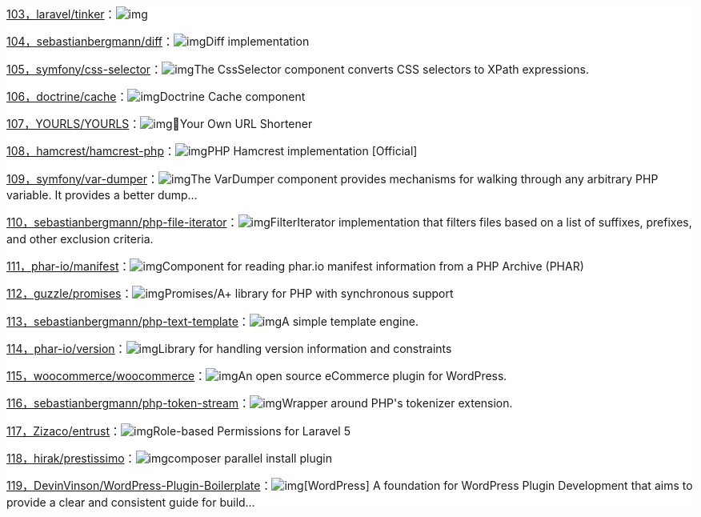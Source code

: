 [103，laravel/tinker](https://github.com/laravel/tinker)：![img](https://img.shields.io/github/stars/laravel/tinker?style=social)

[104，sebastianbergmann/diff](https://github.com/sebastianbergmann/diff)：![img](https://img.shields.io/github/stars/sebastianbergmann/diff?style=social)Diff implementation

[105，symfony/css-selector](https://github.com/symfony/css-selector)：![img](https://img.shields.io/github/stars/symfony/css-selector?style=social)The CssSelector component converts CSS selectors to XPath expressions.

[106，doctrine/cache](https://github.com/doctrine/cache)：![img](https://img.shields.io/github/stars/doctrine/cache?style=social)Doctrine Cache component

[107，YOURLS/YOURLS](https://github.com/YOURLS/YOURLS)：![img](https://img.shields.io/github/stars/YOURLS/YOURLS?style=social)🔗Your Own URL Shortener

[108，hamcrest/hamcrest-php](https://github.com/hamcrest/hamcrest-php)：![img](https://img.shields.io/github/stars/hamcrest/hamcrest-php?style=social)PHP Hamcrest implementation [Official]

[109，symfony/var-dumper](https://github.com/symfony/var-dumper)：![img](https://img.shields.io/github/stars/symfony/var-dumper?style=social)The VarDumper component provides mechanisms for walking through any arbitrary PHP variable. It provides a better dump…

[110，sebastianbergmann/php-file-iterator](https://github.com/sebastianbergmann/php-file-iterator)：![img](https://img.shields.io/github/stars/sebastianbergmann/php-file-iterator?style=social)FilterIterator implementation that filters files based on a list of suffixes, prefixes, and other exclusion criteria.

[111，phar-io/manifest](https://github.com/phar-io/manifest)：![img](https://img.shields.io/github/stars/phar-io/manifest?style=social)Component for reading phar.io manifest information from a PHP Archive (PHAR)

[112，guzzle/promises](https://github.com/guzzle/promises)：![img](https://img.shields.io/github/stars/guzzle/promises?style=social)Promises/A+ library for PHP with synchronous support

[113，sebastianbergmann/php-text-template](https://github.com/sebastianbergmann/php-text-template)：![img](https://img.shields.io/github/stars/sebastianbergmann/php-text-template?style=social)A simple template engine.

[114，phar-io/version](https://github.com/phar-io/version)：![img](https://img.shields.io/github/stars/phar-io/version?style=social)Library for handling version information and constraints

[115，woocommerce/woocommerce](https://github.com/woocommerce/woocommerce)：![img](https://img.shields.io/github/stars/woocommerce/woocommerce?style=social)An open source eCommerce plugin for WordPress.

[116，sebastianbergmann/php-token-stream](https://github.com/sebastianbergmann/php-token-stream)：![img](https://img.shields.io/github/stars/sebastianbergmann/php-token-stream?style=social)Wrapper around PHP's tokenizer extension.

[117，Zizaco/entrust](https://github.com/Zizaco/entrust)：![img](https://img.shields.io/github/stars/Zizaco/entrust?style=social)Role-based Permissions for Laravel 5

[118，hirak/prestissimo](https://github.com/hirak/prestissimo)：![img](https://img.shields.io/github/stars/hirak/prestissimo?style=social)composer parallel install plugin

[119，DevinVinson/WordPress-Plugin-Boilerplate](https://github.com/DevinVinson/WordPress-Plugin-Boilerplate)：![img](https://img.shields.io/github/stars/DevinVinson/WordPress-Plugin-Boilerplate?style=social)[WordPress] A foundation for WordPress Plugin Development that aims to provide a clear and consistent guide for build…
